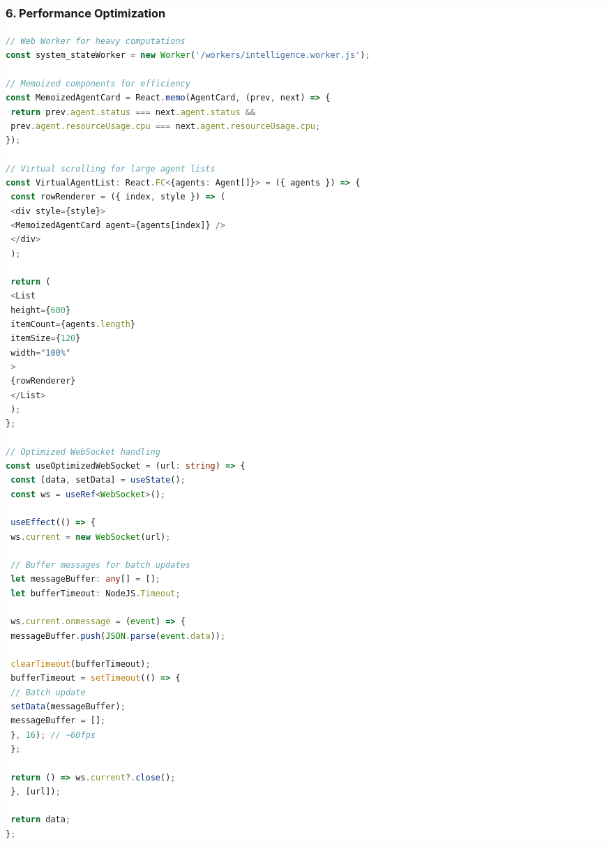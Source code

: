 ### 6. Performance Optimization
```typescript
// Web Worker for heavy computations
const system_stateWorker = new Worker('/workers/intelligence.worker.js');

// Memoized components for efficiency
const MemoizedAgentCard = React.memo(AgentCard, (prev, next) => {
 return prev.agent.status === next.agent.status &&
 prev.agent.resourceUsage.cpu === next.agent.resourceUsage.cpu;
});

// Virtual scrolling for large agent lists
const VirtualAgentList: React.FC<{agents: Agent[]}> = ({ agents }) => {
 const rowRenderer = ({ index, style }) => (
 <div style={style}>
 <MemoizedAgentCard agent={agents[index]} />
 </div>
 );
 
 return (
 <List
 height={600}
 itemCount={agents.length}
 itemSize={120}
 width="100%"
 >
 {rowRenderer}
 </List>
 );
};

// Optimized WebSocket handling
const useOptimizedWebSocket = (url: string) => {
 const [data, setData] = useState();
 const ws = useRef<WebSocket>();
 
 useEffect(() => {
 ws.current = new WebSocket(url);
 
 // Buffer messages for batch updates
 let messageBuffer: any[] = [];
 let bufferTimeout: NodeJS.Timeout;
 
 ws.current.onmessage = (event) => {
 messageBuffer.push(JSON.parse(event.data));
 
 clearTimeout(bufferTimeout);
 bufferTimeout = setTimeout(() => {
 // Batch update
 setData(messageBuffer);
 messageBuffer = [];
 }, 16); // ~60fps
 };
 
 return () => ws.current?.close();
 }, [url]);
 
 return data;
};
```
